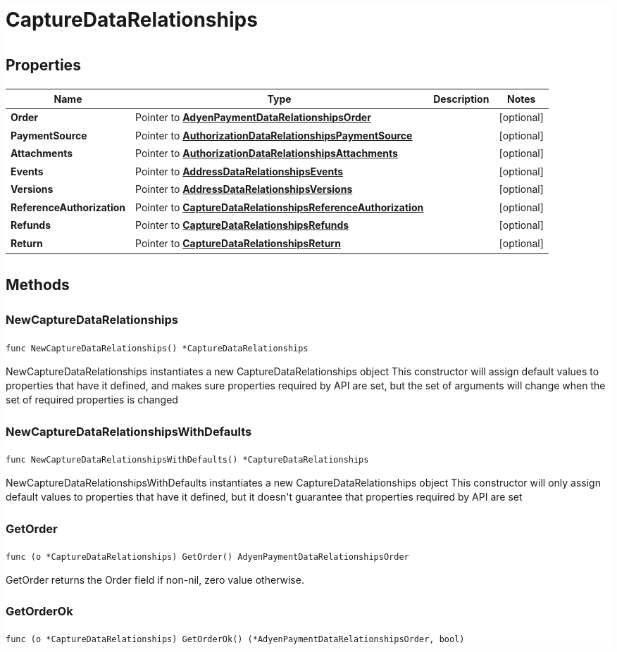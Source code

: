 # CaptureDataRelationships

## Properties

Name | Type | Description | Notes
------------ | ------------- | ------------- | -------------
**Order** | Pointer to [**AdyenPaymentDataRelationshipsOrder**](AdyenPaymentDataRelationshipsOrder.md) |  | [optional] 
**PaymentSource** | Pointer to [**AuthorizationDataRelationshipsPaymentSource**](AuthorizationDataRelationshipsPaymentSource.md) |  | [optional] 
**Attachments** | Pointer to [**AuthorizationDataRelationshipsAttachments**](AuthorizationDataRelationshipsAttachments.md) |  | [optional] 
**Events** | Pointer to [**AddressDataRelationshipsEvents**](AddressDataRelationshipsEvents.md) |  | [optional] 
**Versions** | Pointer to [**AddressDataRelationshipsVersions**](AddressDataRelationshipsVersions.md) |  | [optional] 
**ReferenceAuthorization** | Pointer to [**CaptureDataRelationshipsReferenceAuthorization**](CaptureDataRelationshipsReferenceAuthorization.md) |  | [optional] 
**Refunds** | Pointer to [**CaptureDataRelationshipsRefunds**](CaptureDataRelationshipsRefunds.md) |  | [optional] 
**Return** | Pointer to [**CaptureDataRelationshipsReturn**](CaptureDataRelationshipsReturn.md) |  | [optional] 

## Methods

### NewCaptureDataRelationships

`func NewCaptureDataRelationships() *CaptureDataRelationships`

NewCaptureDataRelationships instantiates a new CaptureDataRelationships object
This constructor will assign default values to properties that have it defined,
and makes sure properties required by API are set, but the set of arguments
will change when the set of required properties is changed

### NewCaptureDataRelationshipsWithDefaults

`func NewCaptureDataRelationshipsWithDefaults() *CaptureDataRelationships`

NewCaptureDataRelationshipsWithDefaults instantiates a new CaptureDataRelationships object
This constructor will only assign default values to properties that have it defined,
but it doesn't guarantee that properties required by API are set

### GetOrder

`func (o *CaptureDataRelationships) GetOrder() AdyenPaymentDataRelationshipsOrder`

GetOrder returns the Order field if non-nil, zero value otherwise.

### GetOrderOk

`func (o *CaptureDataRelationships) GetOrderOk() (*AdyenPaymentDataRelationshipsOrder, bool)`
